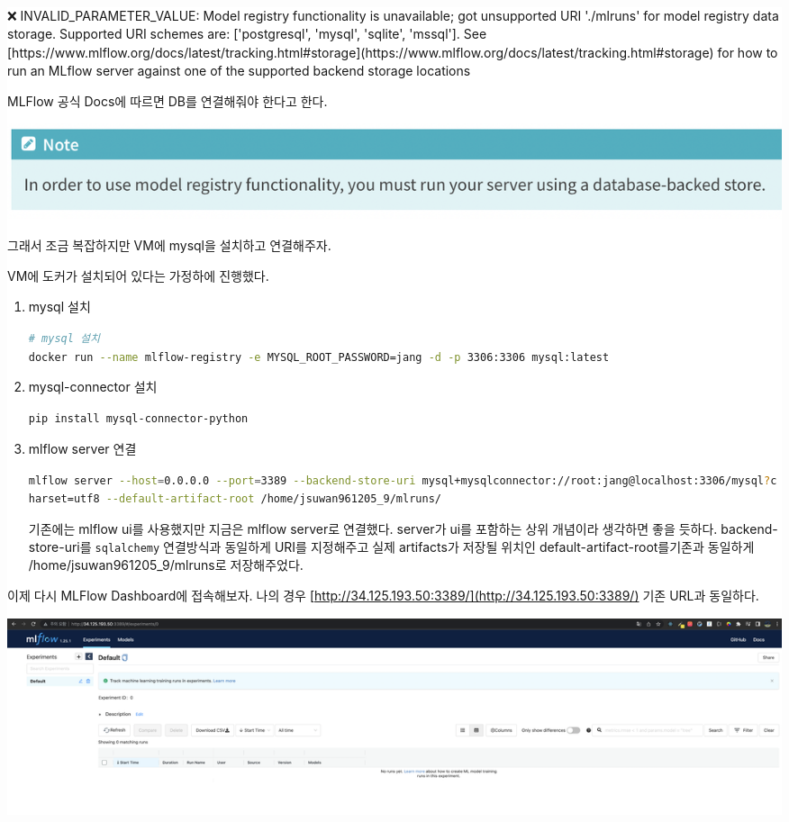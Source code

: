 <aside>
❌ INVALID_PARAMETER_VALUE: Model registry functionality is unavailable; got unsupported URI './mlruns' for model registry data storage. Supported URI schemes are: ['postgresql', 'mysql', 'sqlite', 'mssql']. See [https://www.mlflow.org/docs/latest/tracking.html#storage](https://www.mlflow.org/docs/latest/tracking.html#storage) for how to run an MLflow server against one of the supported backend storage locations

</aside>

MLFlow 공식 Docs에 따르면 DB를 연결해줘야 한다고 한다.

![Untitled](images/Untitled12.png)

그래서 조금 복잡하지만 VM에 mysql을 설치하고 연결해주자.

VM에 도커가 설치되어 있다는 가정하에 진행했다.

1. mysql 설치
   
    ```bash
    # mysql 설치
    docker run --name mlflow-registry -e MYSQL_ROOT_PASSWORD=jang -d -p 3306:3306 mysql:latest
    ```
    
2. mysql-connector 설치
   
    ```bash
    pip install mysql-connector-python
    ```
    
3. mlflow server 연결
   
    ```bash
    mlflow server --host=0.0.0.0 --port=3389 --backend-store-uri mysql+mysqlconnector://root:jang@localhost:3306/mysql?charset=utf8 --default-artifact-root /home/jsuwan961205_9/mlruns/
    ```
    
    기존에는 mlflow ui를 사용했지만 지금은 mlflow server로 연결했다. server가 ui를 포함하는 상위 개념이라 생각하면 좋을 듯하다. backend-store-uri를 `sqlalchemy` 연결방식과 동일하게 URI를 지정해주고 실제 artifacts가 저장될 위치인 default-artifact-root를기존과 동일하게 /home/jsuwan961205_9/mlruns로 저장해주었다.
    

이제 다시 MLFlow Dashboard에 접속해보자. 나의 경우 [http://34.125.193.50:3389/](http://34.125.193.50:3389/) 기존 URL과 동일하다.

![Untitled](images/Untitled13.png)
